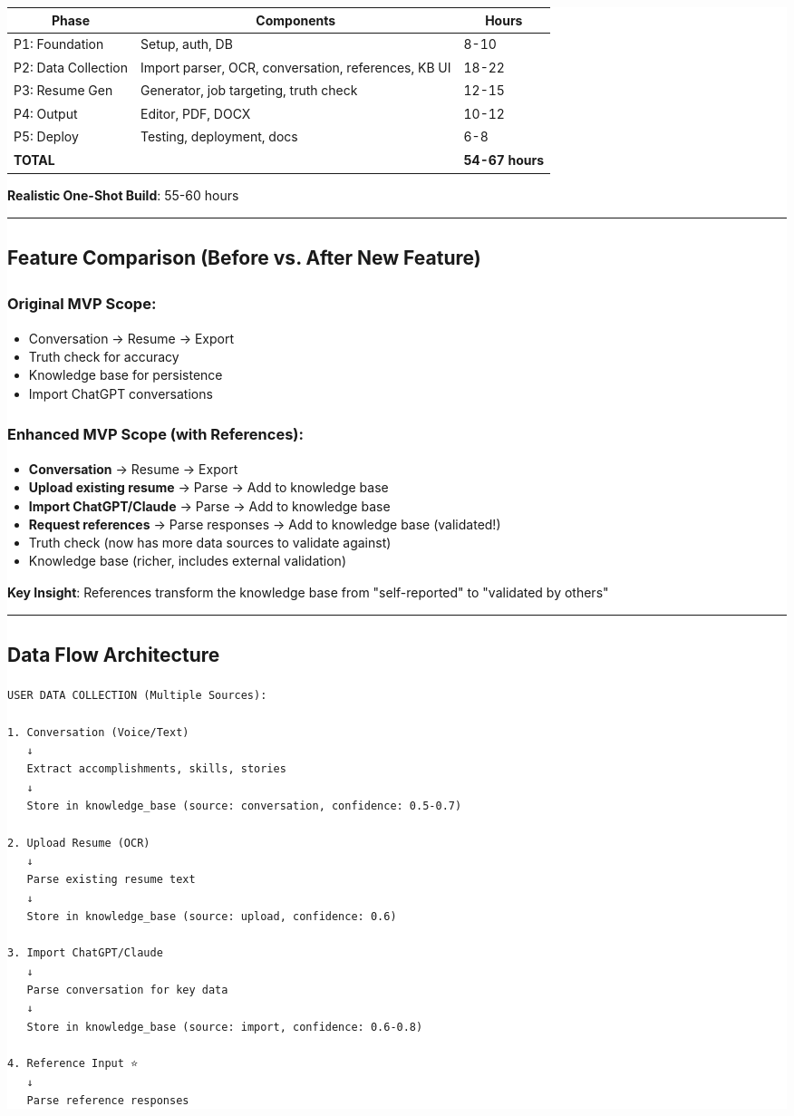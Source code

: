 | Phase | Components | Hours |
|-------|-----------|--------|
| P1: Foundation | Setup, auth, DB | 8-10 |
| P2: Data Collection | Import parser, OCR, conversation, references, KB UI | 18-22 |
| P3: Resume Gen | Generator, job targeting, truth check | 12-15 |
| P4: Output | Editor, PDF, DOCX | 10-12 |
| P5: Deploy | Testing, deployment, docs | 6-8 |
| **TOTAL** | | **54-67 hours** |

**Realistic One-Shot Build**: 55-60 hours

---

## Feature Comparison (Before vs. After New Feature)

### Original MVP Scope:
- Conversation → Resume → Export
- Truth check for accuracy
- Knowledge base for persistence
- Import ChatGPT conversations

### Enhanced MVP Scope (with References):
- **Conversation** → Resume → Export
- **Upload existing resume** → Parse → Add to knowledge base
- **Import ChatGPT/Claude** → Parse → Add to knowledge base
- **Request references** → Parse responses → Add to knowledge base (validated!)
- Truth check (now has more data sources to validate against)
- Knowledge base (richer, includes external validation)

**Key Insight**: References transform the knowledge base from "self-reported" to "validated by others"

---

## Data Flow Architecture

```
USER DATA COLLECTION (Multiple Sources):

1. Conversation (Voice/Text)
   ↓
   Extract accomplishments, skills, stories
   ↓
   Store in knowledge_base (source: conversation, confidence: 0.5-0.7)

2. Upload Resume (OCR)
   ↓
   Parse existing resume text
   ↓
   Store in knowledge_base (source: upload, confidence: 0.6)

3. Import ChatGPT/Claude
   ↓
   Parse conversation for key data
   ↓
   Store in knowledge_base (source: import, confidence: 0.6-0.8)

4. Reference Input ⭐
   ↓
   Parse reference responses
```